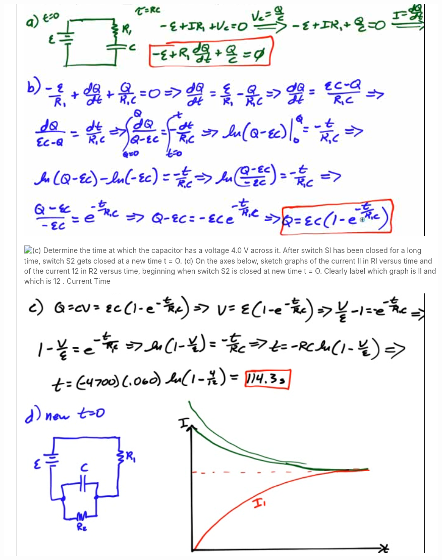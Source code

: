 > ![C:\\266298A5\\73477446-49B2-471B-AFDD-BCD03931DCDD\_files\\image327.png](./media/image327.png)
> 
> ![(c) Determine the time at which the capacitor has a voltage 4.0 V
> across it. After switch Sl has been closed for a long time, switch S2
> gets closed at a new time t = O. (d) On the axes below, sketch graphs
> of the current Il in RI versus time and of the current 12 in R2 versus
> time, beginning when switch S2 is closed at new time t = O. Clearly
> label which graph is Il and which is 12 . Current Time
> ](./media/image328.png)
> 
> ![C:\\266298A5\\73477446-49B2-471B-AFDD-BCD03931DCDD\_files\\image329.png](./media/image329.png)
